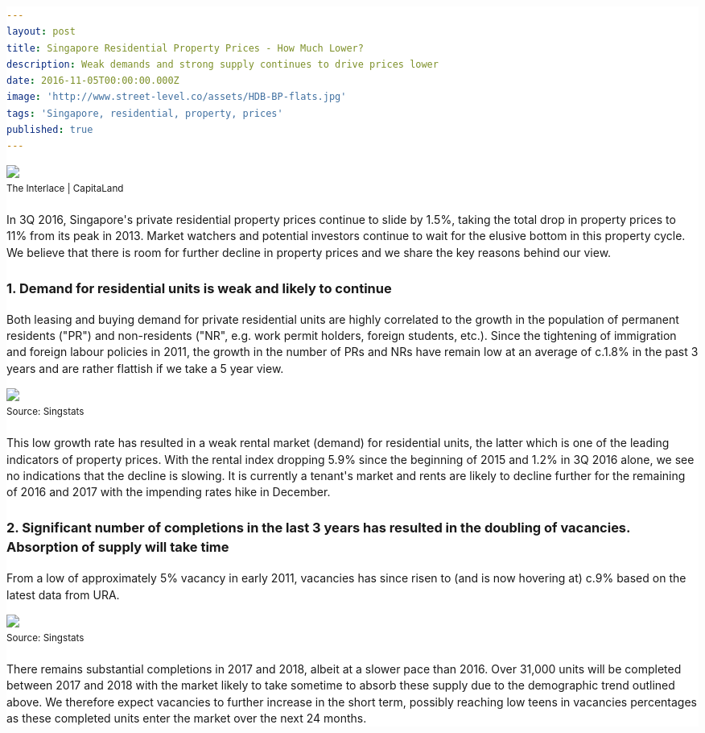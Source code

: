 ```yaml
---
layout: post
title: Singapore Residential Property Prices - How Much Lower?
description: Weak demands and strong supply continues to drive prices lower
date: 2016-11-05T00:00:00.000Z
image: 'http://www.street-level.co/assets/HDB-BP-flats.jpg'
tags: 'Singapore, residential, property, prices'
published: true
---
```

<img src="{{site.url}}/assets/HDB-BP-flats.jpg" width="500px"><br>
<sup>The Interlace | CapitaLand</sup><br>

In 3Q 2016, Singapore's private residential property prices continue to slide by 1.5%, taking the total drop in property prices to 11% from its peak in 2013. Market watchers and potential investors continue to wait for the elusive bottom in this property cycle. We believe that there is room for further decline in property prices and we share the key reasons behind our view.

### 1. Demand for residential units is weak and likely to continue
Both leasing and buying demand for private residential units are highly correlated to the growth in the population of permanent residents ("PR") and non-residents ("NR", e.g. work permit holders, foreign students, etc.). Since the tightening of immigration and foreign labour policies in 2011, the growth in the number of PRs and NRs have remain low at an average of c.1.8% in the past 3 years and are rather flattish if we take a 5 year view.

<img src="http://www.street-level.co/assets/PR-NR-population-growth-Nov16.png" width="650px"><br>
<sup>Source: Singstats</sup><br>

This low growth rate has resulted in a weak rental market (demand) for residential units, the latter which is one of the leading indicators of property prices. With the rental index dropping 5.9% since the beginning of 2015 and 1.2% in 3Q 2016 alone, we see no indications that the decline is slowing. It is currently a tenant's market and rents are likely to decline further for the remaining of 2016 and 2017 with the impending rates hike in December.

### 2. Significant number of completions in the last 3 years has resulted in the doubling of vacancies. Absorption of supply will take time
From a low of approximately 5% vacancy in early 2011, vacancies has since risen to (and is now hovering at) c.9% based on the latest data from URA. 

<img src="http://www.street-level.co/assets/Sg-resi-vacancy-Nov16.png" width="650px"><br>
<sup>Source: Singstats</sup><br>


There remains substantial completions in 2017 and 2018, albeit at a slower pace than 2016. Over 31,000 units will be completed between 2017 and 2018 with the market likely to take sometime to absorb these supply due to the demographic trend outlined above. We therefore expect vacancies to further increase in the short term, possibly reaching low teens in vacancies percentages as these completed units enter the market over the next 24 months.
